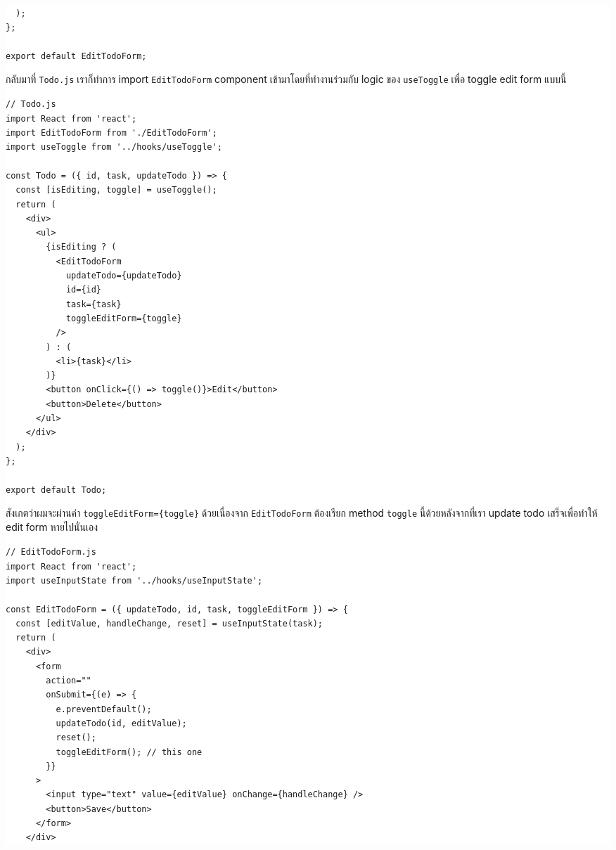 ```JSX
  );
};

export default EditTodoForm;
```

กลับมาที่ `Todo.js` เราก็ทำการ import `EditTodoForm` component เข้ามาโดยที่ทำงานร่วมกับ logic ของ `useToggle` เพื่อ toggle edit form แบบนี้

```JSX
// Todo.js
import React from 'react';
import EditTodoForm from './EditTodoForm';
import useToggle from '../hooks/useToggle';

const Todo = ({ id, task, updateTodo }) => {
  const [isEditing, toggle] = useToggle();
  return (
    <div>
      <ul>
        {isEditing ? (
          <EditTodoForm
            updateTodo={updateTodo}
            id={id}
            task={task}
            toggleEditForm={toggle}
          />
        ) : (
          <li>{task}</li>
        )}
        <button onClick={() => toggle()}>Edit</button>
        <button>Delete</button>
      </ul>
    </div>
  );
};

export default Todo;
```

สังเกตว่าผมจะผ่านค่า `toggleEditForm={toggle}` ด้วยเนื่องจาก `EditTodoForm` ต้องเรียก method `toggle` นี้ด้วยหลังจากที่เรา update todo เสร็จเพื่อทำให้ edit form หายไปนั่นเอง

```JSX
// EditTodoForm.js
import React from 'react';
import useInputState from '../hooks/useInputState';

const EditTodoForm = ({ updateTodo, id, task, toggleEditForm }) => {
  const [editValue, handleChange, reset] = useInputState(task);
  return (
    <div>
      <form
        action=""
        onSubmit={(e) => {
          e.preventDefault();
          updateTodo(id, editValue);
          reset();
          toggleEditForm(); // this one
        }}
      >
        <input type="text" value={editValue} onChange={handleChange} />
        <button>Save</button>
      </form>
    </div>
```